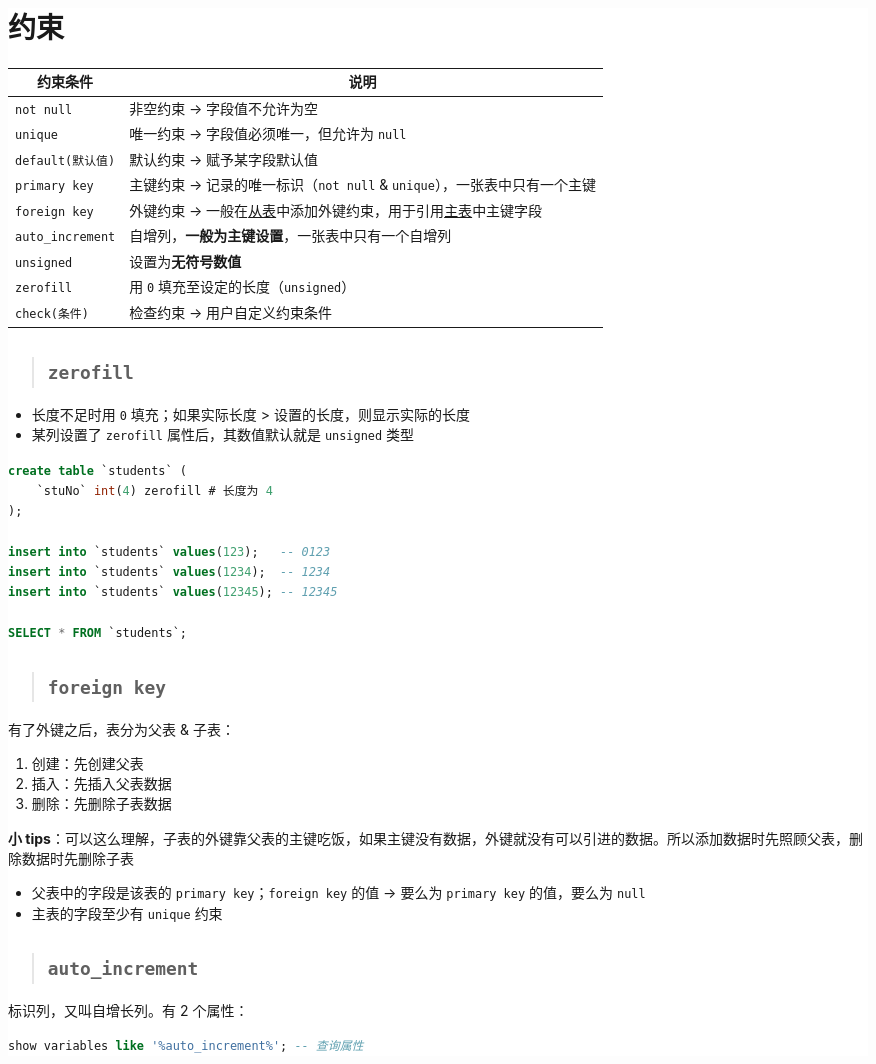 # 约束

| 约束条件          | 说明                                                                      |
| ----------------- | ------------------------------------------------------------------------- |
| `not null`        | 非空约束 → 字段值不允许为空                                               |
| `unique`          | 唯一约束 → 字段值必须唯一，但允许为 `null`                                |
| `default(默认值)` | 默认约束 → 赋予某字段默认值                                               |
| `primary key`     | 主键约束 → 记录的唯一标识（`not null` & `unique`），一张表中只有一个主键  |
| `foreign key`     | 外键约束 → 一般在<u>从表</u>中添加外键约束，用于引用<u>主表</u>中主键字段 |
| `auto_increment`  | 自增列，**一般为主键设置**，一张表中只有一个自增列                        |
| `unsigned`        | 设置为**无符号数值**                                                      |
| `zerofill`        | 用 `0` 填充至设定的长度（`unsigned`）                                     |
| `check(条件)`     | 检查约束 → 用户自定义约束条件                                             |

> ## `zerofill`

-   长度不足时用 `0` 填充；如果实际长度 > 设置的长度，则显示实际的长度
-   某列设置了 `zerofill` 属性后，其数值默认就是 `unsigned` 类型

```sql
create table `students` (
    `stuNo` int(4) zerofill # 长度为 4
);

insert into `students` values(123);   -- 0123
insert into `students` values(1234);  -- 1234
insert into `students` values(12345); -- 12345

SELECT * FROM `students`;
```

> ## `foreign key`

有了外键之后，表分为父表 & 子表：

1. 创建：先创建父表
2. 插入：先插入父表数据
3. 删除：先删除子表数据

**小 tips**：可以这么理解，子表的外键靠父表的主键吃饭，如果主键没有数据，外键就没有可以引进的数据。所以添加数据时先照顾父表，删除数据时先删除子表

-   父表中的字段是该表的 `primary key`；`foreign key` 的值 → 要么为 `primary key` 的值，要么为 `null`
-   主表的字段至少有 `unique` 约束

> ## `auto_increment`

标识列，又叫自增长列。有 2 个属性：

```sql
show variables like '%auto_increment%'; -- 查询属性
```
